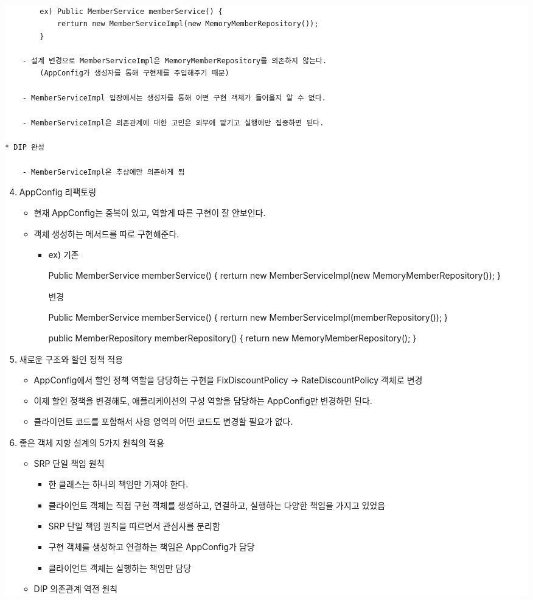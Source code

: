             ex) Public MemberService memberService() {
                rerturn new MemberServiceImpl(new MemoryMemberRepository());
            }

        - 설계 변경으로 MemberServiceImpl은 MemoryMemberRepository를 의존하지 않는다.
            (AppConfig가 생성자를 통해 구현체를 주입해주기 때문)

        - MemberServiceImpl 입장에서는 생성자를 통해 어떤 구현 객체가 들어올지 알 수 없다.

        - MemberServiceImpl은 의존관계에 대한 고민은 외부에 맡기고 실행에만 집중하면 된다.

    * DIP 완성

        - MemberServiceImpl은 추상에만 의존하게 됨


4. AppConfig 리팩토링

    - 현재 AppConfig는 중복이 있고, 역할게 따른 구현이 잘 안보인다.

    - 객체 생성하는 메서드를 따로 구현해준다.

        - ex) 기존

            Public MemberService memberService() {
                rerturn new MemberServiceImpl(new MemoryMemberRepository());
            }

            변경

            Public MemberService memberService() {
                rerturn new MemberServiceImpl(memberRepository());
            }

            public MemberRepository memberRepository() {
                return new MemoryMemberRepository();
            }


5. 새로운 구조와 할인 정책 적용

    - AppConfig에서 할인 정책 역할을 담당하는 구현을 FixDiscountPolicy -> RateDiscountPolicy 객체로 변경

    - 이제 할인 정책을 변경해도, 애플리케이션의 구성 역할을 담당하는 AppConfig만 변경하면 된다.
    
    - 클라이언트 코드를 포함해서 사용 영역의 어떤 코드도 변경할 필요가 없다.


6. 좋은 객체 지향 설계의 5가지 원칙의 적용

    - SRP 단일 책임 원칙
    
        - 한 클래스는 하나의 책임만 가져야 한다.

        - 클라이언트 객체는 직접 구현 객체를 생성하고, 연결하고, 실행하는 다양한 책임을 가지고 있었음

        - SRP 단일 책임 원칙을 따르면서 관심사를 분리함

        - 구현 객체를 생성하고 연결하는 책임은 AppConfig가 담당

        - 클라이언트 객체는 실행하는 책임만 담당

    - DIP 의존관계 역전 원칙
